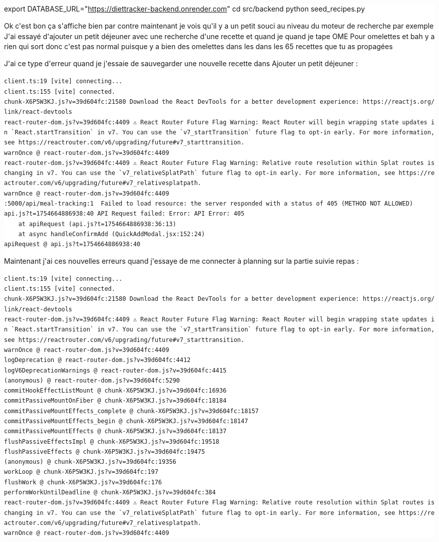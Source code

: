   export DATABASE_URL="https://diettracker-backend.onrender.com"
  cd src/backend
  python seed_recipes.py

Ok c'est bon ça s'affiche bien par contre maintenant je vois qu'il y a un petit souci au niveau du moteur de recherche par exemple J'ai essayé d'ajouter un petit déjeuner avec une recherche d'une recette et quand je quand je tape OME Pour omelettes et bah y a rien qui sort donc c'est pas normal puisque y a bien des omelettes dans les dans les 65 recettes que tu as propagées

J'ai ce type d'erreur quand je j'essaie de sauvegarder une nouvelle recette dans Ajouter un petit déjeuner : 

```
client.ts:19 [vite] connecting...
client.ts:155 [vite] connected.
chunk-X6P5W3KJ.js?v=39d604fc:21580 Download the React DevTools for a better development experience: https://reactjs.org/link/react-devtools
react-router-dom.js?v=39d604fc:4409 ⚠️ React Router Future Flag Warning: React Router will begin wrapping state updates in `React.startTransition` in v7. You can use the `v7_startTransition` future flag to opt-in early. For more information, see https://reactrouter.com/v6/upgrading/future#v7_starttransition.
warnOnce @ react-router-dom.js?v=39d604fc:4409
react-router-dom.js?v=39d604fc:4409 ⚠️ React Router Future Flag Warning: Relative route resolution within Splat routes is changing in v7. You can use the `v7_relativeSplatPath` future flag to opt-in early. For more information, see https://reactrouter.com/v6/upgrading/future#v7_relativesplatpath.
warnOnce @ react-router-dom.js?v=39d604fc:4409
:5000/api/meal-tracking:1  Failed to load resource: the server responded with a status of 405 (METHOD NOT ALLOWED)
api.js?t=1754664886938:40 API Request failed: Error: API Error: 405
    at apiRequest (api.js?t=1754664886938:36:13)
    at async handleConfirmAdd (QuickAddModal.jsx:152:24)
apiRequest @ api.js?t=1754664886938:40

```

Maintenant j'ai ces nouvelles erreurs quand j'essaye de me connecter à planning sur la partie suivie repas : 

```
client.ts:19 [vite] connecting...
client.ts:155 [vite] connected.
chunk-X6P5W3KJ.js?v=39d604fc:21580 Download the React DevTools for a better development experience: https://reactjs.org/link/react-devtools
react-router-dom.js?v=39d604fc:4409 ⚠️ React Router Future Flag Warning: React Router will begin wrapping state updates in `React.startTransition` in v7. You can use the `v7_startTransition` future flag to opt-in early. For more information, see https://reactrouter.com/v6/upgrading/future#v7_starttransition.
warnOnce @ react-router-dom.js?v=39d604fc:4409
logDeprecation @ react-router-dom.js?v=39d604fc:4412
logV6DeprecationWarnings @ react-router-dom.js?v=39d604fc:4415
(anonymous) @ react-router-dom.js?v=39d604fc:5290
commitHookEffectListMount @ chunk-X6P5W3KJ.js?v=39d604fc:16936
commitPassiveMountOnFiber @ chunk-X6P5W3KJ.js?v=39d604fc:18184
commitPassiveMountEffects_complete @ chunk-X6P5W3KJ.js?v=39d604fc:18157
commitPassiveMountEffects_begin @ chunk-X6P5W3KJ.js?v=39d604fc:18147
commitPassiveMountEffects @ chunk-X6P5W3KJ.js?v=39d604fc:18137
flushPassiveEffectsImpl @ chunk-X6P5W3KJ.js?v=39d604fc:19518
flushPassiveEffects @ chunk-X6P5W3KJ.js?v=39d604fc:19475
(anonymous) @ chunk-X6P5W3KJ.js?v=39d604fc:19356
workLoop @ chunk-X6P5W3KJ.js?v=39d604fc:197
flushWork @ chunk-X6P5W3KJ.js?v=39d604fc:176
performWorkUntilDeadline @ chunk-X6P5W3KJ.js?v=39d604fc:384
react-router-dom.js?v=39d604fc:4409 ⚠️ React Router Future Flag Warning: Relative route resolution within Splat routes is changing in v7. You can use the `v7_relativeSplatPath` future flag to opt-in early. For more information, see https://reactrouter.com/v6/upgrading/future#v7_relativesplatpath.
warnOnce @ react-router-dom.js?v=39d604fc:4409
```